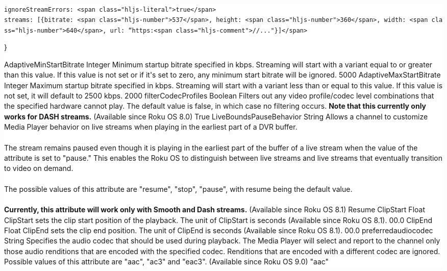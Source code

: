     ignoreStreamErrors: <span class="hljs-literal">true</span>
    streams: [{bitrate: <span class="hljs-number">537</span>, height: <span class="hljs-number">360</span>, width: <span class="hljs-number">640</span>, url: “https:<span class="hljs-comment">//..."}]</span>
}</code></pre></td>
</tr>
<tr>
<td class="short-line">AdaptiveMinStartBitrate</td>
<td class="short-line">Integer</td>
<td class="long-line">Minimum startup bitrate specified in kbps. Streaming will start with a variant equal to or greater than this value. If this value is not set or if it's set to zero, any minimum start bitrate will be ignored.</td>
<td class="short-line">5000</td>
</tr>
<tr>
<td class="short-line">AdaptiveMaxStartBitrate</td>
<td class="short-line">Integer</td>
<td class="long-line">Maximum startup bitrate specified in kbps. Streaming will start with a variant less than or equal to this value. If this value is not set, it will default to 2500 kbps.</td>
<td class="short-line">2000</td>
</tr>
<tr>
<td class="short-line">filterCodecProfiles</td>
<td class="short-line">Boolean</td>
<td class="long-line">Filters out any video profile/codec level combinations that the specified hardware cannot play. The default value is false, in which case no filtering occurs. <strong>Note that this currently only works for DASH streams.</strong>  (Available since Roku OS 8.0)</td>
<td class="short-line">True</td>
</tr>
<tr>
<td class="short-line">LiveBoundsPauseBehavior</td>
<td class="short-line">String</td>
<td class="long-line">Allows a channel to customize Media Player behavior on live streams when playing in the earliest part of a DVR buffer.<br><br>The stream remains paused even though it is playing in the earliest part of the buffer of a live stream when the value of the attribute is set to "pause." This enables the Roku OS to distinguish between live streams and live streams that eventually transition to video on demand.<br><br>The possible values of this attribute are "resume", "stop", "pause", with resume being the default value.<br><br><strong>Currently, this attribute will work only with Smooth and Dash streams.</strong>  (Available since Roku OS 8.1)</td>
<td class="short-line">Resume</td>
</tr>
<tr>
<td class="short-line">ClipStart</td>
<td class="short-line">Float</td>
<td class="long-line">ClipStart sets the clip start position of the playback. The unit of ClipStart is seconds (Available since Roku OS 8.1).</td>
<td class="short-line">00.0</td>
</tr>
<tr>
<td class="short-line">ClipEnd</td>
<td class="short-line">Float</td>
<td class="long-line">ClipEnd sets the clip end position. The unit of ClipEnd is seconds (Available since Roku OS 8.1).</td>
<td class="short-line">00.0</td>
</tr>
<tr>
<td class="short-line">preferredaudiocodec</td>
<td class="short-line">String</td>
<td class="long-line">Specifies the audio codec that should be used during playback. The Media Player will select and report to the channel only those audio renditions that are encoded with the specified codec. Renditions that are encoded with a different codec are ignored. Possible values of this attribute are "aac", "ac3" and "eac3". (Available since Roku OS 9.0)</td>
<td class="short-line">"aac"</td>
</tr>